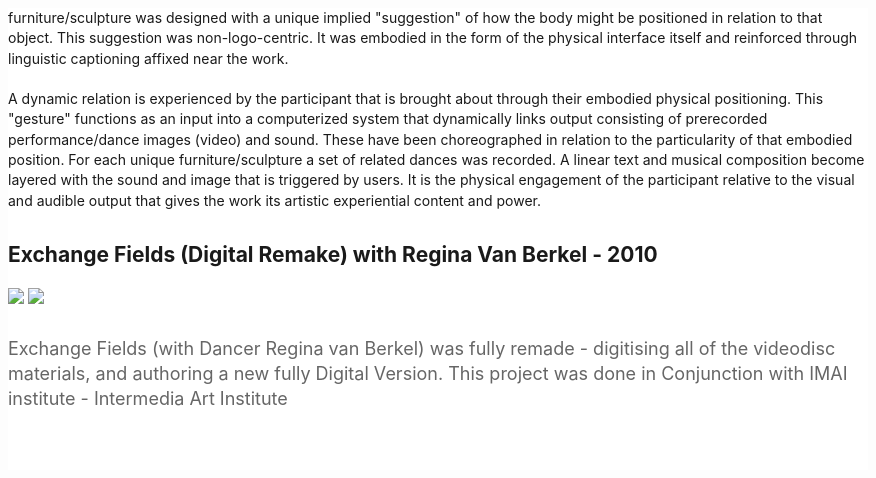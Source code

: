 furniture/sculpture was designed with a unique
implied "suggestion" of how the body might be
positioned in relation to that object. This
suggestion was non-logo-centric. It was embodied in
the form of the physical interface itself and
reinforced through linguistic captioning affixed
near the work.
<br>
<br>
A dynamic relation is experienced by the
participant that is brought about through their
embodied physical positioning. This "gesture"
functions as an input into a computerized system
that dynamically links output consisting of prerecorded
performance/dance images (video) and
sound. These have been choreographed in relation to
the particularity of that embodied position. For
each unique furniture/sculpture a set of related
dances was recorded. A linear text and musical
composition become layered with the sound and image
that is triggered by users. It is the physical
engagement of the participant relative to the
visual and audible output that gives the work its
artistic experiential content and power.
</p>
<h2>Exchange Fields (Digital Remake) with Regina Van Berkel  - 2010</h2>
<img src="../images/assets/Picture39.png" width="720">
<img src="../images/assets/Picture40.png" width="720">
<P style="line-height:25px; font-size: 18px; padding-top: 1%; color: #666;">
Exchange Fields (with Dancer Regina van Berkel) was fully remade - digitising all of the videodisc materials, and authoring a new fully Digital Version. This project was done in Conjunction with IMAI institute - Intermedia Art Institute
</P>
</div>
</div>
<br>
<br>

